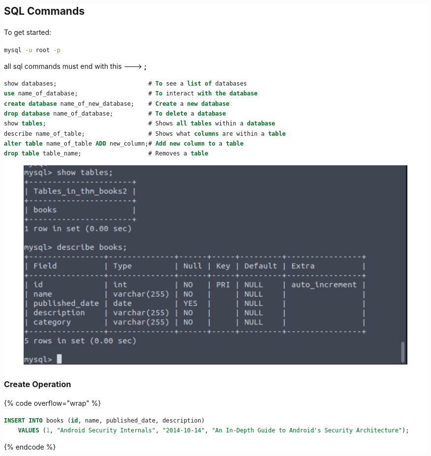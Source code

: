 ## SQL Commands

To get started:

```bash
mysql -u root -p
```

all sql commands must end with this ---> **;**

```sql
show databases;                          # To see a list of databases
use name_of_database;                    # To interact with the database
create database name_of_new_database;    # Create a new database
drop database name_of_database;          # To delete a database
show tables;                             # Shows all tables within a database
describe name_of_table;                  # Shows what columns are within a table
alter table name_of_table ADD new_column;# Add new column to a table
drop table table_name;                   # Removes a table
```

<figure><img src="../../.gitbook/assets/sql.PNG" alt=""><figcaption></figcaption></figure>



### Create Operation

{% code overflow="wrap" %}
```sql
INSERT INTO books (id, name, published_date, description)
    VALUES (1, "Android Security Internals", "2014-10-14", "An In-Depth Guide to Android's Security Architecture");
```
{% endcode %}
